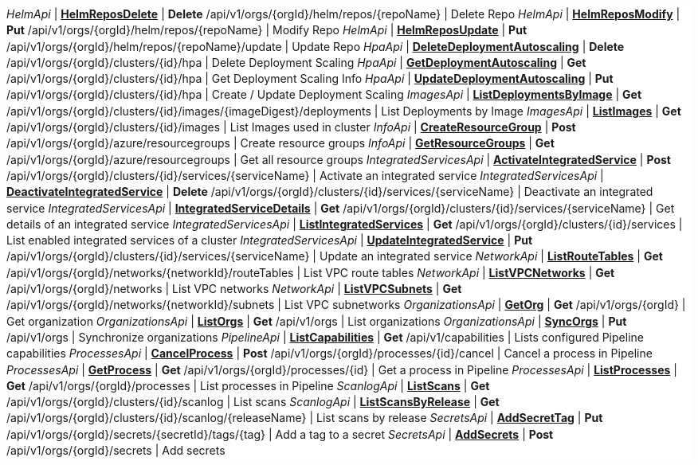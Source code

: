 *HelmApi* | [**HelmReposDelete**](docs/HelmApi.md#helmreposdelete) | **Delete** /api/v1/orgs/{orgId}/helm/repos/{repoName} | Delete Repo
*HelmApi* | [**HelmReposModify**](docs/HelmApi.md#helmreposmodify) | **Put** /api/v1/orgs/{orgId}/helm/repos/{repoName} | Modify Repo
*HelmApi* | [**HelmReposUpdate**](docs/HelmApi.md#helmreposupdate) | **Put** /api/v1/orgs/{orgId}/helm/repos/{repoName}/update | Update Repo
*HpaApi* | [**DeleteDeploymentAutoscaling**](docs/HpaApi.md#deletedeploymentautoscaling) | **Delete** /api/v1/orgs/{orgId}/clusters/{id}/hpa | Delete Deployment Scaling
*HpaApi* | [**GetDeploymentAutoscaling**](docs/HpaApi.md#getdeploymentautoscaling) | **Get** /api/v1/orgs/{orgId}/clusters/{id}/hpa | Get Deployment Scaling Info
*HpaApi* | [**UpdateDeploymentAutoscaling**](docs/HpaApi.md#updatedeploymentautoscaling) | **Put** /api/v1/orgs/{orgId}/clusters/{id}/hpa | Create / Update Deployment Scaling
*ImagesApi* | [**ListDeploymentsByImage**](docs/ImagesApi.md#listdeploymentsbyimage) | **Get** /api/v1/orgs/{orgId}/clusters/{id}/images/{imageDigest}/deployments | List Deployments by Image
*ImagesApi* | [**ListImages**](docs/ImagesApi.md#listimages) | **Get** /api/v1/orgs/{orgId}/clusters/{id}/images | List Images used in cluster
*InfoApi* | [**CreateResourceGroup**](docs/InfoApi.md#createresourcegroup) | **Post** /api/v1/orgs/{orgId}/azure/resourcegroups | Create resource groups
*InfoApi* | [**GetResourceGroups**](docs/InfoApi.md#getresourcegroups) | **Get** /api/v1/orgs/{orgId}/azure/resourcegroups | Get all resource groups
*IntegratedServicesApi* | [**ActivateIntegratedService**](docs/IntegratedServicesApi.md#activateintegratedservice) | **Post** /api/v1/orgs/{orgId}/clusters/{id}/services/{serviceName} | Activate an integrated service
*IntegratedServicesApi* | [**DeactivateIntegratedService**](docs/IntegratedServicesApi.md#deactivateintegratedservice) | **Delete** /api/v1/orgs/{orgId}/clusters/{id}/services/{serviceName} | Deactivate an integrated service
*IntegratedServicesApi* | [**IntegratedServiceDetails**](docs/IntegratedServicesApi.md#integratedservicedetails) | **Get** /api/v1/orgs/{orgId}/clusters/{id}/services/{serviceName} | Get details of an integrated service
*IntegratedServicesApi* | [**ListIntegratedServices**](docs/IntegratedServicesApi.md#listintegratedservices) | **Get** /api/v1/orgs/{orgId}/clusters/{id}/services | List enabled integrated services of a cluster
*IntegratedServicesApi* | [**UpdateIntegratedService**](docs/IntegratedServicesApi.md#updateintegratedservice) | **Put** /api/v1/orgs/{orgId}/clusters/{id}/services/{serviceName} | Update an integrated service
*NetworkApi* | [**ListRouteTables**](docs/NetworkApi.md#listroutetables) | **Get** /api/v1/orgs/{orgId}/networks/{networkId}/routeTables | List VPC route tables
*NetworkApi* | [**ListVPCNetworks**](docs/NetworkApi.md#listvpcnetworks) | **Get** /api/v1/orgs/{orgId}/networks | List VPC networks
*NetworkApi* | [**ListVPCSubnets**](docs/NetworkApi.md#listvpcsubnets) | **Get** /api/v1/orgs/{orgId}/networks/{networkId}/subnets | List VPC subnetworks
*OrganizationsApi* | [**GetOrg**](docs/OrganizationsApi.md#getorg) | **Get** /api/v1/orgs/{orgId} | Get organization
*OrganizationsApi* | [**ListOrgs**](docs/OrganizationsApi.md#listorgs) | **Get** /api/v1/orgs | List organizations
*OrganizationsApi* | [**SyncOrgs**](docs/OrganizationsApi.md#syncorgs) | **Put** /api/v1/orgs | Synchronize organizations
*PipelineApi* | [**ListCapabilities**](docs/PipelineApi.md#listcapabilities) | **Get** /api/v1/capabilities | Lists configured Pipeline capabilities
*ProcessesApi* | [**CancelProcess**](docs/ProcessesApi.md#cancelprocess) | **Post** /api/v1/orgs/{orgId}/processes/{id}/cancel | Cancel a process in Pipeline
*ProcessesApi* | [**GetProcess**](docs/ProcessesApi.md#getprocess) | **Get** /api/v1/orgs/{orgId}/processes/{id} | Get a process in Pipeline
*ProcessesApi* | [**ListProcesses**](docs/ProcessesApi.md#listprocesses) | **Get** /api/v1/orgs/{orgId}/processes | List processes in Pipeline
*ScanlogApi* | [**ListScans**](docs/ScanlogApi.md#listscans) | **Get** /api/v1/orgs/{orgId}/clusters/{id}/scanlog | List scans
*ScanlogApi* | [**ListScansByRelease**](docs/ScanlogApi.md#listscansbyrelease) | **Get** /api/v1/orgs/{orgId}/clusters/{id}/scanlog/{releaseName} | List scans by release
*SecretsApi* | [**AddSecretTag**](docs/SecretsApi.md#addsecrettag) | **Put** /api/v1/orgs/{orgId}/secrets/{secretId}/tags/{tag} | Add a tag to a secret
*SecretsApi* | [**AddSecrets**](docs/SecretsApi.md#addsecrets) | **Post** /api/v1/orgs/{orgId}/secrets | Add secrets
